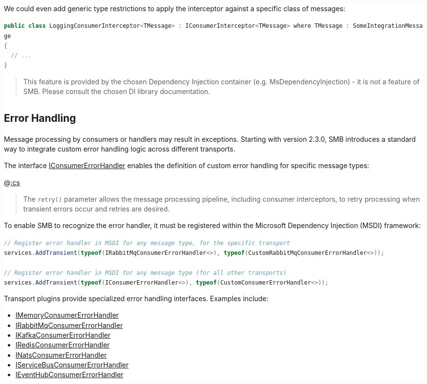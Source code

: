We could even add generic type restrictions to apply the interceptor against a specific class of messages:

```cs
public class LoggingConsumerInterceptor<TMessage> : IConsumerInterceptor<TMessage> where TMessage : SomeIntegrationMessage
{
  // ...
}
```

> This feature is provided by the chosen Dependency Injection container (e.g. MsDependencyInjection) - it is not a feature of SMB. Please consult the chosen DI library documentation.

## Error Handling

Message processing by consumers or handlers may result in exceptions.
Starting with version 2.3.0, SMB introduces a standard way to integrate custom error handling logic across different transports.

The interface [IConsumerErrorHandler<T>](../src/SlimMessageBus.Host/Consumer/ErrorHandling/IConsumerErrorHandler.cs) enables the definition of custom error handling for specific message types:

@[:cs](../src/SlimMessageBus.Host/Consumer/ErrorHandling/IConsumerErrorHandler.cs,Interface)

> The `retry()` parameter allows the message processing pipeline, including consumer interceptors, to retry processing when transient errors occur and retries are desired.

To enable SMB to recognize the error handler, it must be registered within the Microsoft Dependency Injection (MSDI) framework:

```cs
// Register error handler in MSDI for any message type, for the specific transport
services.AddTransient(typeof(IRabbitMqConsumerErrorHandler<>), typeof(CustomRabbitMqConsumerErrorHandler<>));

// Register error handler in MSDI for any message type (for all other transports)
services.AddTransient(typeof(IConsumerErrorHandler<>), typeof(CustomConsumerErrorHandler<>));
```

Transport plugins provide specialized error handling interfaces. Examples include:

- [IMemoryConsumerErrorHandler<T>](../src/SlimMessageBus.Host.Memory/Consumers/IMemoryConsumerErrorHandler.cs)
- [IRabbitMqConsumerErrorHandler<T>](../src/SlimMessageBus.Host.RabbitMQ/Consumers/IRabbitMqConsumerErrorHandler.cs)
- [IKafkaConsumerErrorHandler<T>](../src/SlimMessageBus.Host.Kafka/Consumer/IKafkaConsumerErrorHandler.cs)
- [IRedisConsumerErrorHandler<T>](../src/SlimMessageBus.Host.Redis/Consumers/IRedisConsumerErrorHandler.cs)
- [INatsConsumerErrorHandler<T>](../src/SlimMessageBus.Host.Nats/INatsConsumerErrorHandler.cs)
- [IServiceBusConsumerErrorHandler<T>](../src/SlimMessageBus.Host.AzureServiceBus/Consumer/IServiceBusConsumerErrorHandler.cs)
- [IEventHubConsumerErrorHandler<T>](../src/SlimMessageBus.Host.AzureEventHub/Consumer/IEventHubConsumerErrorHandler.cs)
